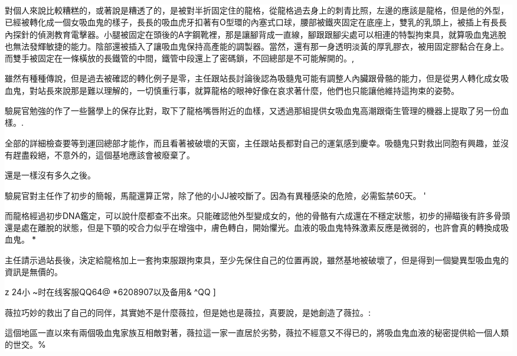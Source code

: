 

對個人來說比較糟糕的，或著說是糟透了的，是被對半折固定住的龍格，從龍格過去身上的刺青比照，左邊的應該是龍格，但是他的外型，已經被轉化成一個女吸血鬼的樣子，長長的吸血虎牙扣著有O型環的內塞式口球，腰部被鐵夾固定在底座上，雙乳的乳頭上，被插上有長長內探針的偵測教育電擊器。小腿被固定在頭後的A字鋼靴裡，那是讓腳背成一直線，腳跟跟腳尖處可以相連的特製拘束具，就算吸血鬼逃脫也無法發輝敏捷的能力。陰部還被插入了讓吸血鬼保持高產能的調製器。當然，還有那一身透明淡黃的厚乳膠衣，被用固定膠黏合在身上。而雙手被固定在一條橫放的長鐵管的中間，鐵管中段還上了密碼鎖，不回總部是不可能解開的。,





雖然有種種傳說，但是過去被確認的轉化例子是零，主任跟站長討論後認為吸髓鬼可能有調整人內臟跟骨骼的能力，但是從男人轉化成女吸血鬼，對站長來說那是難以理解的，一切慎重行事，就算龍格的眼神好像在哀求著什麼，他們也只能讓他維持這拘束的姿勢。







驗屍官勉強的作了一些醫學上的保存比對，取下了龍格嘴唇附近的血樣，又透過那組提供女吸血鬼高潮跟衛生管理的機器上提取了另一份血樣。.





全部的詳細檢查要等到運回總部才能作，而且看著被破壞的天窗，主任跟站長都對自己的運氣感到慶幸。吸髓鬼只對救出同胞有興趣，並沒有趕盡殺絕，不意外的，這個基地應該會被廢棄了。



還是一樣沒有多久之後。





驗屍官對主任作了初步的簡報，馬龍還算正常，除了他的小JJ被咬斷了。因為有異種感染的危險，必需監禁60天。 '





而龍格經過初步DNA鑑定，可以說什麼都查不出來。只能確認他外型變成女的，他的骨骼有六成還在不穩定狀態，初步的掃瞄後有許多骨頭還是處在離脫的狀態，但是下顎的咬合力似乎在增強中，膚色轉白，開始懼光。血液的吸血鬼特殊激素反應是微弱的，也許會真的轉換成吸血鬼。 *











主任請示過站長後，決定給龍格加上一套拘束服跟拘束具，至少先保住自己的位置再說，雖然基地被破壞了，但是得到一個變異型吸血鬼的資訊是無價的。





z 24小 ~时在线客服QQ64@ *6208907以及备用& ^QQ ]







薇拉巧妙的救出了自己的同伴，其實她不是什麼薇拉，但是她也是薇拉，真要說，是她創造了薇拉。:





這個地區一直以來有兩個吸血鬼家族互相敵對著，薇拉這一家一直居於劣勢，薇拉不經意又不得已的，將吸血鬼血液的秘密提供給一個人類的世交。%




